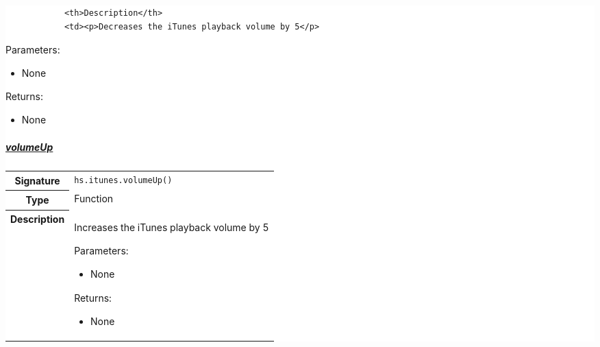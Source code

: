                 <th>Description</th>
                <td><p>Decreases the iTunes playback volume by 5</p>
<p>Parameters:</p>
<ul>
<li>None</li>
</ul>
<p>Returns:</p>
<ul>
<li>None</li>
</ul>
</td>
              </tr>
            </table>
          </section>
          <section id="volumeUp">
            <a name="//apple_ref/cpp/Function/volumeUp" class="dashAnchor"></a>
            <h5><a href="#volumeUp">volumeUp</a></h5>
            <table>
              <tr>
                <th>Signature</th>
                <td><code>hs.itunes.volumeUp()</code></td>
              </tr>
              <tr>
                <th>Type</th>
                <td>Function</td>
              </tr>
              <tr>
                <th>Description</th>
                <td><p>Increases the iTunes playback volume by 5</p>
<p>Parameters:</p>
<ul>
<li>None</li>
</ul>
<p>Returns:</p>
<ul>
<li>None</li>
</ul>
</td>
              </tr>
            </table>
          </section>
